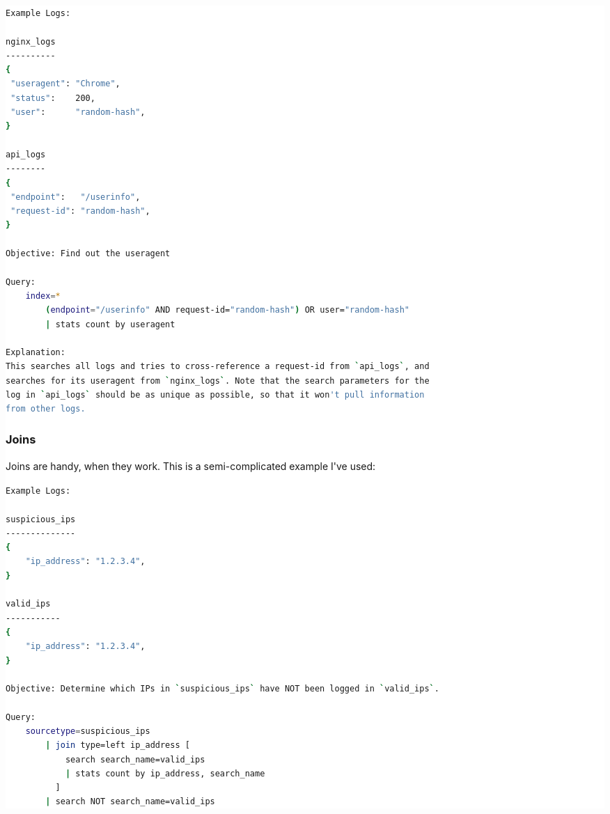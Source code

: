 ```bash
Example Logs:

nginx_logs
----------
{
 "useragent": "Chrome",
 "status":    200,
 "user":      "random-hash",
}

api_logs
--------
{
 "endpoint":   "/userinfo",
 "request-id": "random-hash",
}

Objective: Find out the useragent

Query:
    index=*
        (endpoint="/userinfo" AND request-id="random-hash") OR user="random-hash"
        | stats count by useragent
 
Explanation:
This searches all logs and tries to cross-reference a request-id from `api_logs`, and
searches for its useragent from `nginx_logs`. Note that the search parameters for the
log in `api_logs` should be as unique as possible, so that it won't pull information
from other logs.
```

### Joins

Joins are handy, when they work. This is a semi-complicated example I've used:

```bash
Example Logs:

suspicious_ips
--------------
{
    "ip_address": "1.2.3.4",
}

valid_ips
-----------
{
    "ip_address": "1.2.3.4",
}

Objective: Determine which IPs in `suspicious_ips` have NOT been logged in `valid_ips`.

Query:
    sourcetype=suspicious_ips
        | join type=left ip_address [
            search search_name=valid_ips
            | stats count by ip_address, search_name
          ]
        | search NOT search_name=valid_ips
```
